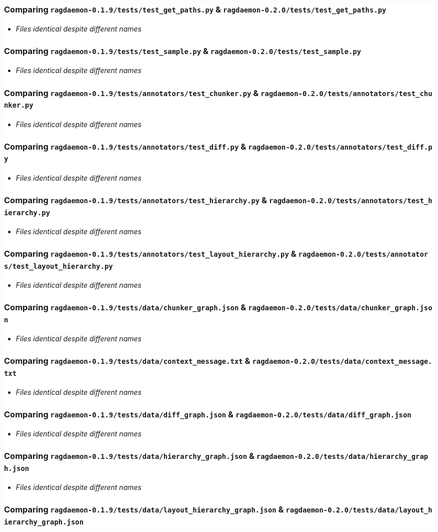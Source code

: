 ### Comparing `ragdaemon-0.1.9/tests/test_get_paths.py` & `ragdaemon-0.2.0/tests/test_get_paths.py`

 * *Files identical despite different names*

### Comparing `ragdaemon-0.1.9/tests/test_sample.py` & `ragdaemon-0.2.0/tests/test_sample.py`

 * *Files identical despite different names*

### Comparing `ragdaemon-0.1.9/tests/annotators/test_chunker.py` & `ragdaemon-0.2.0/tests/annotators/test_chunker.py`

 * *Files identical despite different names*

### Comparing `ragdaemon-0.1.9/tests/annotators/test_diff.py` & `ragdaemon-0.2.0/tests/annotators/test_diff.py`

 * *Files identical despite different names*

### Comparing `ragdaemon-0.1.9/tests/annotators/test_hierarchy.py` & `ragdaemon-0.2.0/tests/annotators/test_hierarchy.py`

 * *Files identical despite different names*

### Comparing `ragdaemon-0.1.9/tests/annotators/test_layout_hierarchy.py` & `ragdaemon-0.2.0/tests/annotators/test_layout_hierarchy.py`

 * *Files identical despite different names*

### Comparing `ragdaemon-0.1.9/tests/data/chunker_graph.json` & `ragdaemon-0.2.0/tests/data/chunker_graph.json`

 * *Files identical despite different names*

### Comparing `ragdaemon-0.1.9/tests/data/context_message.txt` & `ragdaemon-0.2.0/tests/data/context_message.txt`

 * *Files identical despite different names*

### Comparing `ragdaemon-0.1.9/tests/data/diff_graph.json` & `ragdaemon-0.2.0/tests/data/diff_graph.json`

 * *Files identical despite different names*

### Comparing `ragdaemon-0.1.9/tests/data/hierarchy_graph.json` & `ragdaemon-0.2.0/tests/data/hierarchy_graph.json`

 * *Files identical despite different names*

### Comparing `ragdaemon-0.1.9/tests/data/layout_hierarchy_graph.json` & `ragdaemon-0.2.0/tests/data/layout_hierarchy_graph.json`
